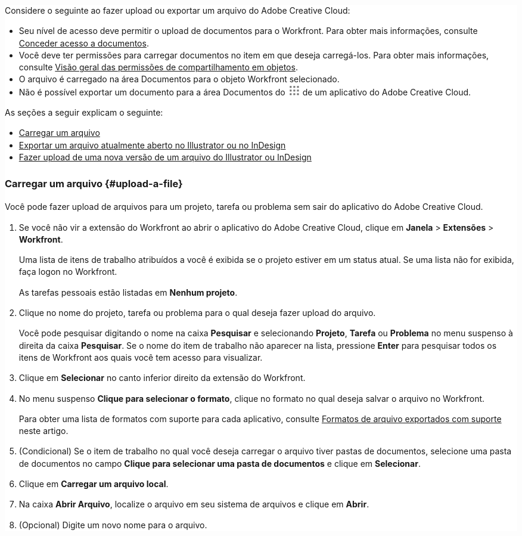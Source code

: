 Considere o seguinte ao fazer upload ou exportar um arquivo do Adobe Creative Cloud:

* Seu nível de acesso deve permitir o upload de documentos para o Workfront. Para obter mais informações, consulte [Conceder acesso a documentos](../../administration-and-setup/add-users/configure-and-grant-access/grant-access-documents.md).
* Você deve ter permissões para carregar documentos no item em que deseja carregá-los. Para obter mais informações, consulte [Visão geral das permissões de compartilhamento em objetos](../../workfront-basics/grant-and-request-access-to-objects/sharing-permissions-on-objects-overview.md).
* O arquivo é carregado na área Documentos para o objeto Workfront selecionado.
* Não é possível exportar um documento para a área Documentos do ![ícone Menu Principal](assets/main-menu-icon.png) de um aplicativo do Adobe Creative Cloud.

As seções a seguir explicam o seguinte:

* [Carregar um arquivo](#upload-a-file)
* [Exportar um arquivo atualmente aberto no Illustrator ou no InDesign](#export-a-file-currently-open-in-illustrator-or-indesign)
* [Fazer upload de uma nova versão de um arquivo do Illustrator ou InDesign](#upload-a-new-version-of-a-file-from-illustrator-or-indesign)

### Carregar um arquivo {#upload-a-file}

Você pode fazer upload de arquivos para um projeto, tarefa ou problema sem sair do aplicativo do Adobe Creative Cloud.

1. Se você não vir a extensão do Workfront ao abrir o aplicativo do Adobe Creative Cloud, clique em **Janela** > **Extensões** > **Workfront**.

   Uma lista de itens de trabalho atribuídos a você é exibida se o projeto estiver em um status atual. Se uma lista não for exibida, faça logon no Workfront.

   As tarefas pessoais estão listadas em **Nenhum projeto**.

1. Clique no nome do projeto, tarefa ou problema para o qual deseja fazer upload do arquivo.

   Você pode pesquisar digitando o nome na caixa **Pesquisar** e selecionando **Projeto**, **Tarefa** ou **Problema** no menu suspenso à direita da caixa **Pesquisar**. Se o nome do item de trabalho não aparecer na lista, pressione **Enter** para pesquisar todos os itens de Workfront aos quais você tem acesso para visualizar.

1. Clique em **Selecionar** no canto inferior direito da extensão do Workfront.
1. No menu suspenso **Clique para selecionar o formato**, clique no formato no qual deseja salvar o arquivo no Workfront.

   Para obter uma lista de formatos com suporte para cada aplicativo, consulte [Formatos de arquivo exportados com suporte](#supported-exported-file-formats) neste artigo.

1. (Condicional) Se o item de trabalho no qual você deseja carregar o arquivo tiver pastas de documentos, selecione uma pasta de documentos no campo **Clique para selecionar uma pasta de documentos** e clique em **Selecionar**.

1. Clique em **Carregar um arquivo local**.
1. Na caixa **Abrir Arquivo**, localize o arquivo em seu sistema de arquivos e clique em **Abrir**.

1. (Opcional) Digite um novo nome para o arquivo.

